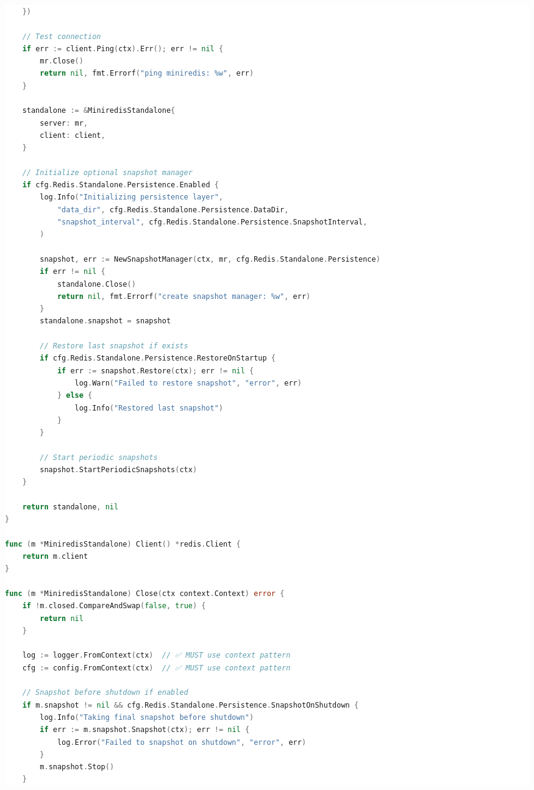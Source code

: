 ```go
    })
    
    // Test connection
    if err := client.Ping(ctx).Err(); err != nil {
        mr.Close()
        return nil, fmt.Errorf("ping miniredis: %w", err)
    }
    
    standalone := &MiniredisStandalone{
        server: mr,
        client: client,
    }
    
    // Initialize optional snapshot manager
    if cfg.Redis.Standalone.Persistence.Enabled {
        log.Info("Initializing persistence layer",
            "data_dir", cfg.Redis.Standalone.Persistence.DataDir,
            "snapshot_interval", cfg.Redis.Standalone.Persistence.SnapshotInterval,
        )
        
        snapshot, err := NewSnapshotManager(ctx, mr, cfg.Redis.Standalone.Persistence)
        if err != nil {
            standalone.Close()
            return nil, fmt.Errorf("create snapshot manager: %w", err)
        }
        standalone.snapshot = snapshot
        
        // Restore last snapshot if exists
        if cfg.Redis.Standalone.Persistence.RestoreOnStartup {
            if err := snapshot.Restore(ctx); err != nil {
                log.Warn("Failed to restore snapshot", "error", err)
            } else {
                log.Info("Restored last snapshot")
            }
        }
        
        // Start periodic snapshots
        snapshot.StartPeriodicSnapshots(ctx)
    }
    
    return standalone, nil
}

func (m *MiniredisStandalone) Client() *redis.Client {
    return m.client
}

func (m *MiniredisStandalone) Close(ctx context.Context) error {
    if !m.closed.CompareAndSwap(false, true) {
        return nil
    }
    
    log := logger.FromContext(ctx)  // ✅ MUST use context pattern
    cfg := config.FromContext(ctx)  // ✅ MUST use context pattern
    
    // Snapshot before shutdown if enabled
    if m.snapshot != nil && cfg.Redis.Standalone.Persistence.SnapshotOnShutdown {
        log.Info("Taking final snapshot before shutdown")
        if err := m.snapshot.Snapshot(ctx); err != nil {
            log.Error("Failed to snapshot on shutdown", "error", err)
        }
        m.snapshot.Stop()
    }
```